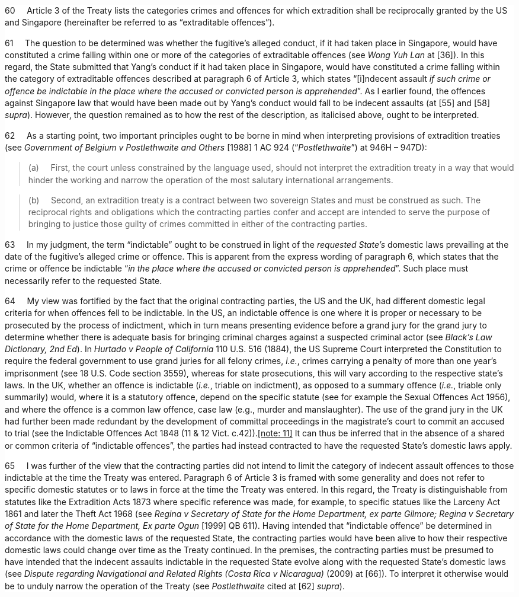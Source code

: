 60     Article 3 of the Treaty lists the categories crimes and offences for which extradition shall be reciprocally granted by the US and Singapore (hereinafter be referred to as “extraditable offences”).

61     The question to be determined was whether the fugitive’s alleged conduct, if it had taken place in Singapore, would have constituted a crime falling within one or more of the categories of extraditable offences (see _Wong Yuh Lan_ at \[36\]). In this regard, the State submitted that Yang’s conduct if it had taken place in Singapore, would have constituted a crime falling within the category of extraditable offences described at paragraph 6 of Article 3, which states “\[i\]ndecent assault _if such crime or offence be indictable in the place where the accused or convicted person is apprehended_”. As I earlier found, the offences against Singapore law that would have been made out by Yang’s conduct would fall to be indecent assaults (at \[55\] and \[58\] _supra_). However, the question remained as to how the rest of the description, as italicised above, ought to be interpreted.

62     As a starting point, two important principles ought to be borne in mind when interpreting provisions of extradition treaties (see _Government of Belgium v Postlethwaite and Others_ <span class="citation">\[1988\] 1 AC 924</span> (“_Postlethwaite_”) at 946H – 947D):

> (a)     First, the court unless constrained by the language used, should not interpret the extradition treaty in a way that would hinder the working and narrow the operation of the most salutary international arrangements.

> (b)     Second, an extradition treaty is a contract between two sovereign States and must be construed as such. The reciprocal rights and obligations which the contracting parties confer and accept are intended to serve the purpose of bringing to justice those guilty of crimes committed in either of the contracting parties.

63     In my judgment, the term “indictable” ought to be construed in light of the _requested State’s_ domestic laws prevailing at the date of the fugitive’s alleged crime or offence. This is apparent from the express wording of paragraph 6, which states that the crime or offence be indictable “_in the place where the accused or convicted person is apprehended_”. Such place must necessarily refer to the requested State.

64     My view was fortified by the fact that the original contracting parties, the US and the UK, had different domestic legal criteria for when offences fell to be indictable. In the US, an indictable offence is one where it is proper or necessary to be prosecuted by the process of indictment, which in turn means presenting evidence before a grand jury for the grand jury to determine whether there is adequate basis for bringing criminal charges against a suspected criminal actor (see _Black’s Law Dictionary, 2nd Ed_). In _Hurtado v People of California_ 110 U.S. 516 (1884), the US Supreme Court interpreted the Constitution to require the federal government to use grand juries for all felony crimes, _i.e._, crimes carrying a penalty of more than one year’s imprisonment (see 18 U.S. Code section 3559), whereas for state prosecutions, this will vary according to the respective state’s laws. In the UK, whether an offence is indictable (_i.e._, triable on indictment), as opposed to a summary offence (_i.e._, triable only summarily) would, where it is a statutory offence, depend on the specific statute (see for example the Sexual Offences Act 1956), and where the offence is a common law offence, case law (e.g., murder and manslaughter). The use of the grand jury in the UK had further been made redundant by the development of committal proceedings in the magistrate’s court to commit an accused to trial (see the Indictable Offences Act 1848 (11 & 12 Vict. c.42)).[\[note: 11\]](#Ftn_11) It can thus be inferred that in the absence of a shared or common criteria of “indictable offences”, the parties had instead contracted to have the requested State’s domestic laws apply.

65     I was further of the view that the contracting parties did not intend to limit the category of indecent assault offences to those indictable at the time the Treaty was entered. Paragraph 6 of Article 3 is framed with some generality and does not refer to specific domestic statutes or to laws in force at the time the Treaty was entered. In this regard, the Treaty is distinguishable from statutes like the Extradition Acts 1873 where specific reference was made, for example, to specific statues like the Larceny Act 1861 and later the Theft Act 1968 (see _Regina v Secretary of State for the Home Department, ex parte Gilmore; Regina v Secretary of State for the Home Department, Ex parte Ogun_ <span class="citation">\[1999\] QB 611</span>). Having intended that “indictable offence” be determined in accordance with the domestic laws of the requested State, the contracting parties would have been alive to how their respective domestic laws could change over time as the Treaty continued. In the premises, the contracting parties must be presumed to have intended that the indecent assaults indictable in the requested State evolve along with the requested State’s domestic laws (see _Dispute regarding Navigational and Related Rights (Costa Rica v Nicaragua)_ (2009) at \[66\]). To interpret it otherwise would be to unduly narrow the operation of the Treaty (see _Postlethwaite_ cited at \[62\] _supra_).


[^2]: P3.
[^3]: Conditioned Statement of SIO Ho Baoxin (“PS1”).
[^4]: PS1.
[^5]: PS1.
[^6]: P5.
[^7]: Section 9(2) of the Act states that the Minister shall not give a notice under s 9(1) of the Act where he is of the opinion that the fugitive is not liable to be surrendered to the foreign State. This presumes an assessment of the requisition and the sufficiency of the accompanying evidence for extradition from the requesting State.
[^8]: P5 at p 26.
[^9]: P5 at pp 8-17, Affidavit of Melissa C. Diaz, Deputy District Attorney, San Diego County District Attorney’s Office.
[^10]: Section 2 of the Children and Young Persons Act (Cap 38, 2001 Rev Ed) defines a child as being a person who is below the age of 14 years.
[^11]: The grand jury ceased to function for nearly all offences upon the coming into force of the Administration of Justice (Miscellaneous Provisions) Act 1933 and was entirely abolished when the clause saving grand juries for offences relating to officials abroad was repealed by the Criminal Justice Act 1948.
[^12]: See ss 137-150 of the Criminal Procedure Code (Cap 132, 1955 Rev Ed). The committal hearing procedure was repealed by the Criminal Justice Reform Act 2018 (No. 19 of 2018).
[^13]: See s 10 of the Criminal Procedure Code (Cap 132, 1955 Rev Ed) and this has remained the same to date (see s 15 of the Supreme Court of Judicature Act 1969).
[^14]: See ss 10 and 11 of the Criminal Procedure Code (Cap 132, 1955 Rev Ed). The type of offences triable in the District and Magistrate’s Courts have expanded over the years.
[^15]: Juries had been abolished pursuant to the Criminal Procedure Code (Amendment) Act 1960, except for trial of offences punishable by death.
[^16]: P5 pp 36-190.
[^17]: P5 p 68, Attachment D-5 to Detective Duerr’s affidavit.
[^18]: P5, pp 86-113.
[^19]: P5, pp 115-147.
[^20]: P5, p 195.
[^21]: P5, p 192.
[^22]: P5, pp 198-200 and 203-204.
[^23]: P5, pp 198-199 at paras 3-4.
[^24]: P5, p 199 at para 5.
[^25]: _Ibid_.
[^26]: P5, p 199 at para 6.
[^27]: P5, p 66 at lines 4-7.
[^28]: P5, p 66 at lines 27-28; p 67 lines 3-8.
[^29]: P5, p 95 at lines 10-18.
[^30]: P5, p 104 at lines 2-7.
[^31]: P5, p 95 at lines 26-27; p 97 lines 8-14.
[^32]: P5, p 98 at lines 23-25; p 96 line 18-p 97 line 4.
[^33]: P5, p 95 at lines 19-21; p 98 lines 1-7.
[^34]: P5, p 68, Attachment D-5 to Detective Duerr’s affidavit at timestamps 15:01-15:16.
[^35]: P5, p 95 at lines 19-20; p 98 at lines 12-16.
[^36]: P5, p 97 at line 16; p 99 at lines 12-22.
[^37]: P5, p 128 at lines 11-25.
[^38]: P5, p 127 at line 11 – p 128 at line 9.
[^39]: P5, p 127 at lines 2-10.
[^40]: P5, p 204 at para 4.
[^41]: P5, p 204 at para 5.
[^42]: _Ibid_.
[^43]: NE 18 August 2022 at p 23 lines 1-5.
[^44]: NE 18 August 2022 at p 23 lines 5-8.
[^45]: NE 18 August 2022 at p 23 lines 8-10.
[^46]: NE 18 August 2022 at p 22 lines 26-30.